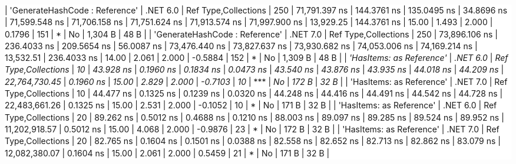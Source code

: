 | 'GenerateHashCode : Reference'          | .NET 6.0 | Ref Type,Collections                    | 250   |     71,791.397 ns |     144.3761 ns |     135.0495 ns |     34.8696 ns |     71,599.548 ns |     71,706.158 ns |     71,751.624 ns |     71,913.574 ns |     71,997.900 ns |      13,929.25 |     144.3761 ns |      15.00 |    1.493 |  2.000 |   0.1796 |  151 | *            | No       |   1,304 B |       48 B |
| 'GenerateHashCode : Reference'          | .NET 7.0 | Ref Type,Collections                    | 250   |     73,896.106 ns |     236.4033 ns |     209.5654 ns |     56.0087 ns |     73,476.440 ns |     73,827.637 ns |     73,930.682 ns |     74,053.006 ns |     74,169.214 ns |      13,532.51 |     236.4033 ns |      14.00 |    2.061 |  2.000 |  -0.5884 |  152 | *            | No       |   1,309 B |       48 B |
| *'HasItems: as Reference'*                | *.NET 6.0* | *Ref Type,Collections*                    | *10*    |         *43.928 ns* |       *0.1960 ns* |       *0.1834 ns* |      *0.0473 ns* |         *43.540 ns* |         *43.876 ns* |         *43.935 ns* |         *44.018 ns* |         *44.209 ns* |  *22,764,730.45* |       *0.1960 ns* |      *15.00* |    *2.829* |  *2.000* |  *-0.7103* |   *10* | ***            | *No*       |     *172 B* |       *32 B* |
| 'HasItems: as Reference'                | .NET 7.0 | Ref Type,Collections                    | 10    |         44.477 ns |       0.1325 ns |       0.1239 ns |      0.0320 ns |         44.248 ns |         44.416 ns |         44.491 ns |         44.542 ns |         44.728 ns |  22,483,661.26 |       0.1325 ns |      15.00 |    2.531 |  2.000 |  -0.1052 |   10 | *            | No       |     171 B |       32 B |
| 'HasItems: as Reference'                | .NET 6.0 | Ref Type,Collections                    | 20    |         89.262 ns |       0.5012 ns |       0.4688 ns |      0.1210 ns |         88.003 ns |         89.097 ns |         89.285 ns |         89.524 ns |         89.952 ns |  11,202,918.57 |       0.5012 ns |      15.00 |    4.068 |  2.000 |  -0.9876 |   23 | *            | No       |     172 B |       32 B |
| 'HasItems: as Reference'                | .NET 7.0 | Ref Type,Collections                    | 20    |         82.765 ns |       0.1604 ns |       0.1501 ns |      0.0388 ns |         82.558 ns |         82.652 ns |         82.713 ns |         82.862 ns |         83.079 ns |  12,082,380.07 |       0.1604 ns |      15.00 |    2.061 |  2.000 |   0.5459 |   21 | *            | No       |     171 B |       32 B |
